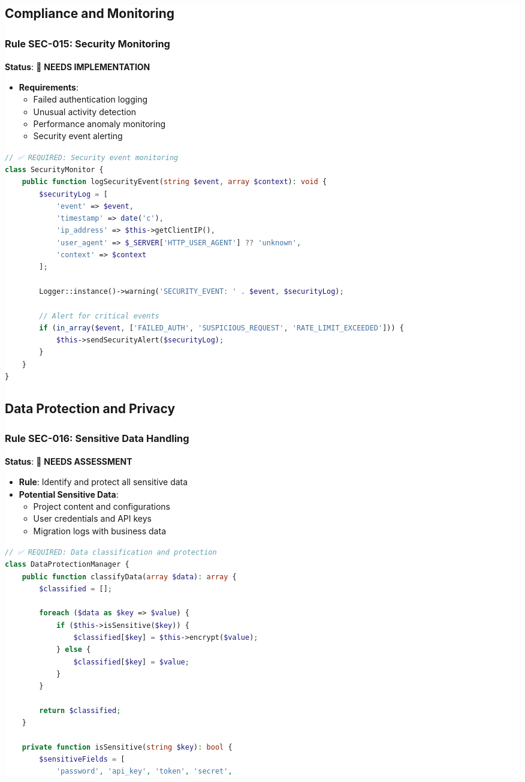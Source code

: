 
## Compliance and Monitoring

### Rule SEC-015: Security Monitoring
**Status**: 🔧 **NEEDS IMPLEMENTATION**
- **Requirements**:
  - Failed authentication logging
  - Unusual activity detection
  - Performance anomaly monitoring
  - Security event alerting

```php
// ✅ REQUIRED: Security event monitoring
class SecurityMonitor {
    public function logSecurityEvent(string $event, array $context): void {
        $securityLog = [
            'event' => $event,
            'timestamp' => date('c'),
            'ip_address' => $this->getClientIP(),
            'user_agent' => $_SERVER['HTTP_USER_AGENT'] ?? 'unknown',
            'context' => $context
        ];
        
        Logger::instance()->warning('SECURITY_EVENT: ' . $event, $securityLog);
        
        // Alert for critical events
        if (in_array($event, ['FAILED_AUTH', 'SUSPICIOUS_REQUEST', 'RATE_LIMIT_EXCEEDED'])) {
            $this->sendSecurityAlert($securityLog);
        }
    }
}
```

## Data Protection and Privacy

### Rule SEC-016: Sensitive Data Handling
**Status**: 🔧 **NEEDS ASSESSMENT**
- **Rule**: Identify and protect all sensitive data
- **Potential Sensitive Data**:
  - Project content and configurations
  - User credentials and API keys
  - Migration logs with business data

```php
// ✅ REQUIRED: Data classification and protection
class DataProtectionManager {
    public function classifyData(array $data): array {
        $classified = [];
        
        foreach ($data as $key => $value) {
            if ($this->isSensitive($key)) {
                $classified[$key] = $this->encrypt($value);
            } else {
                $classified[$key] = $value;
            }
        }
        
        return $classified;
    }
    
    private function isSensitive(string $key): bool {
        $sensitiveFields = [
            'password', 'api_key', 'token', 'secret',
```
